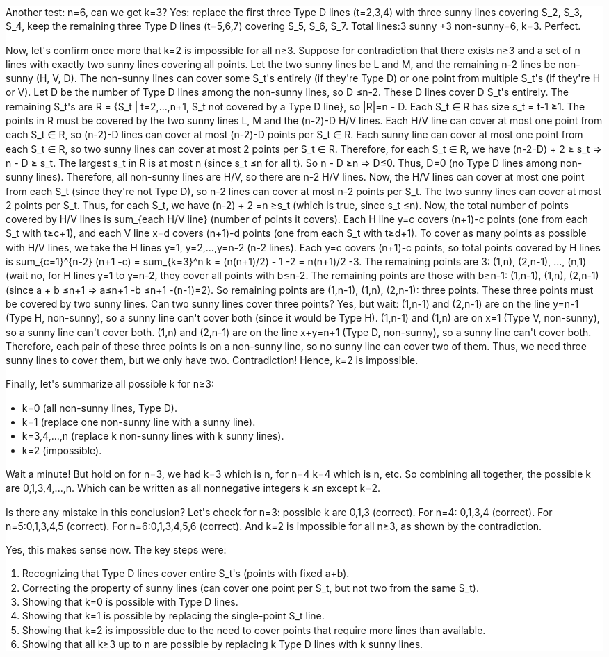 Another test: n=6, can we get k=3? Yes: replace the first three Type D lines (t=2,3,4) with three sunny lines covering S_2, S_3, S_4, keep the remaining three Type D lines (t=5,6,7) covering S_5, S_6, S_7. Total lines:3 sunny +3 non-sunny=6, k=3. Perfect.

Now, let's confirm once more that k=2 is impossible for all n≥3. Suppose for contradiction that there exists n≥3 and a set of n lines with exactly two sunny lines covering all points. Let the two sunny lines be L and M, and the remaining n-2 lines be non-sunny (H, V, D). The non-sunny lines can cover some S_t's entirely (if they're Type D) or one point from multiple S_t's (if they're H or V). Let D be the number of Type D lines among the non-sunny lines, so D ≤n-2. These D lines cover D S_t's entirely. The remaining S_t's are R = {S_t | t=2,...,n+1, S_t not covered by a Type D line}, so |R|=n - D. Each S_t ∈ R has size s_t = t-1 ≥1. The points in R must be covered by the two sunny lines L, M and the (n-2)-D H/V lines. Each H/V line can cover at most one point from each S_t ∈ R, so (n-2)-D lines can cover at most (n-2)-D points per S_t ∈ R. Each sunny line can cover at most one point from each S_t ∈ R, so two sunny lines can cover at most 2 points per S_t ∈ R. Therefore, for each S_t ∈ R, we have (n-2-D) + 2 ≥ s_t ⇒ n - D ≥ s_t. The largest s_t in R is at most n (since s_t ≤n for all t). So n - D ≥n ⇒ D≤0. Thus, D=0 (no Type D lines among non-sunny lines). Therefore, all non-sunny lines are H/V, so there are n-2 H/V lines. Now, the H/V lines can cover at most one point from each S_t (since they're not Type D), so n-2 lines can cover at most n-2 points per S_t. The two sunny lines can cover at most 2 points per S_t. Thus, for each S_t, we have (n-2) + 2 =n ≥s_t (which is true, since s_t ≤n). Now, the total number of points covered by H/V lines is sum_{each H/V line} (number of points it covers). Each H line y=c covers (n+1)-c points (one from each S_t with t≥c+1), and each V line x=d covers (n+1)-d points (one from each S_t with t≥d+1). To cover as many points as possible with H/V lines, we take the H lines y=1, y=2,...,y=n-2 (n-2 lines). Each y=c covers (n+1)-c points, so total points covered by H lines is sum_{c=1}^{n-2} (n+1 -c) = sum_{k=3}^n k = (n(n+1)/2) - 1 -2 = n(n+1)/2 -3. The remaining points are 3: (1,n), (2,n-1), ..., (n,1) (wait no, for H lines y=1 to y=n-2, they cover all points with b≤n-2. The remaining points are those with b≥n-1: (1,n-1), (1,n), (2,n-1) (since a + b ≤n+1 ⇒ a≤n+1 -b ≤n+1 -(n-1)=2). So remaining points are (1,n-1), (1,n), (2,n-1): three points. These three points must be covered by two sunny lines. Can two sunny lines cover three points? Yes, but wait: (1,n-1) and (2,n-1) are on the line y=n-1 (Type H, non-sunny), so a sunny line can't cover both (since it would be Type H). (1,n-1) and (1,n) are on x=1 (Type V, non-sunny), so a sunny line can't cover both. (1,n) and (2,n-1) are on the line x+y=n+1 (Type D, non-sunny), so a sunny line can't cover both. Therefore, each pair of these three points is on a non-sunny line, so no sunny line can cover two of them. Thus, we need three sunny lines to cover them, but we only have two. Contradiction! Hence, k=2 is impossible.

Finally, let's summarize all possible k for n≥3:
- k=0 (all non-sunny lines, Type D).
- k=1 (replace one non-sunny line with a sunny line).
- k=3,4,...,n (replace k non-sunny lines with k sunny lines).
- k=2 (impossible).

Wait a minute! But hold on for n=3, we had k=3 which is n, for n=4 k=4 which is n, etc. So combining all together, the possible k are 0,1,3,4,...,n. Which can be written as all nonnegative integers k ≤n except k=2.

Is there any mistake in this conclusion? Let's check for n=3: possible k are 0,1,3 (correct). For n=4: 0,1,3,4 (correct). For n=5:0,1,3,4,5 (correct). For n=6:0,1,3,4,5,6 (correct). And k=2 is impossible for all n≥3, as shown by the contradiction.

Yes, this makes sense now. The key steps were:
1. Recognizing that Type D lines cover entire S_t's (points with fixed a+b).
2. Correcting the property of sunny lines (can cover one point per S_t, but not two from the same S_t).
3. Showing that k=0 is possible with Type D lines.
4. Showing that k=1 is possible by replacing the single-point S_t line.
5. Showing that k=2 is impossible due to the need to cover points that require more lines than available.
6. Showing that all k≥3 up to n are possible by replacing k Type D lines with k sunny lines.</thinking>
